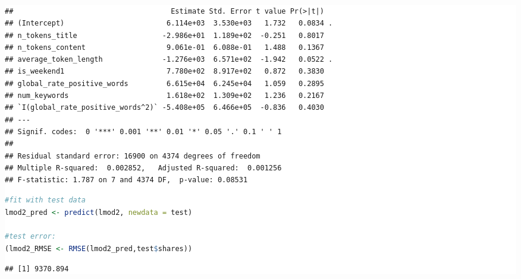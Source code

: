     ##                                     Estimate Std. Error t value Pr(>|t|)  
    ## (Intercept)                        6.114e+03  3.530e+03   1.732   0.0834 .
    ## n_tokens_title                    -2.986e+01  1.189e+02  -0.251   0.8017  
    ## n_tokens_content                   9.061e-01  6.088e-01   1.488   0.1367  
    ## average_token_length              -1.276e+03  6.571e+02  -1.942   0.0522 .
    ## is_weekend1                        7.780e+02  8.917e+02   0.872   0.3830  
    ## global_rate_positive_words         6.615e+04  6.245e+04   1.059   0.2895  
    ## num_keywords                       1.618e+02  1.309e+02   1.236   0.2167  
    ## `I(global_rate_positive_words^2)` -5.408e+05  6.466e+05  -0.836   0.4030  
    ## ---
    ## Signif. codes:  0 '***' 0.001 '**' 0.01 '*' 0.05 '.' 0.1 ' ' 1
    ## 
    ## Residual standard error: 16900 on 4374 degrees of freedom
    ## Multiple R-squared:  0.002852,   Adjusted R-squared:  0.001256 
    ## F-statistic: 1.787 on 7 and 4374 DF,  p-value: 0.08531

``` r
#fit with test data
lmod2_pred <- predict(lmod2, newdata = test)

#test error:
(lmod2_RMSE <- RMSE(lmod2_pred,test$shares))
```

    ## [1] 9370.894
